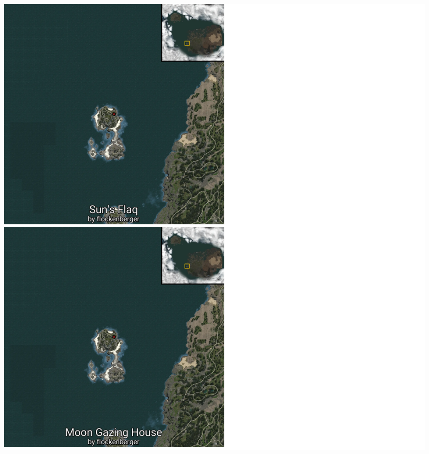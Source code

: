 <img src="./The Golden Age of the Otters_Sun's Flaq_Preview.webp" width="450"/> <img src="./The Golden Age of the Otters_Moon Gazing House_Preview.webp" width="450"/>